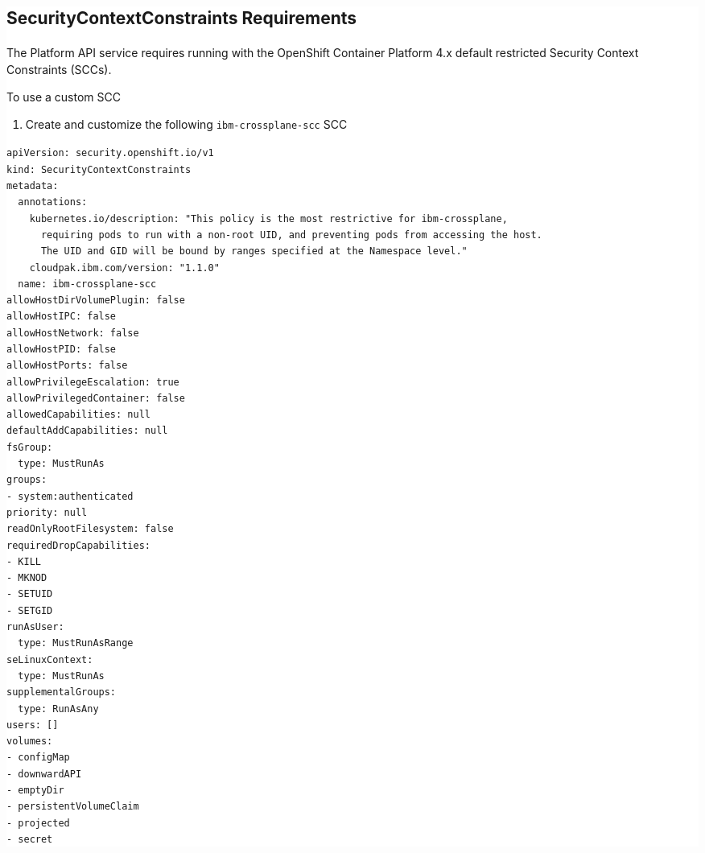 ## SecurityContextConstraints Requirements

The Platform API service requires running with the OpenShift Container Platform 4.x default restricted Security Context Constraints (SCCs).

To use a custom SCC

1. Create and customize the following `ibm-crossplane-scc` SCC

```
apiVersion: security.openshift.io/v1
kind: SecurityContextConstraints
metadata:
  annotations:
    kubernetes.io/description: "This policy is the most restrictive for ibm-crossplane, 
      requiring pods to run with a non-root UID, and preventing pods from accessing the host.
      The UID and GID will be bound by ranges specified at the Namespace level." 
    cloudpak.ibm.com/version: "1.1.0"
  name: ibm-crossplane-scc
allowHostDirVolumePlugin: false
allowHostIPC: false
allowHostNetwork: false
allowHostPID: false
allowHostPorts: false
allowPrivilegeEscalation: true
allowPrivilegedContainer: false
allowedCapabilities: null
defaultAddCapabilities: null
fsGroup:
  type: MustRunAs
groups:
- system:authenticated
priority: null
readOnlyRootFilesystem: false
requiredDropCapabilities:
- KILL
- MKNOD
- SETUID
- SETGID
runAsUser:
  type: MustRunAsRange
seLinuxContext:
  type: MustRunAs
supplementalGroups:
  type: RunAsAny
users: []
volumes:
- configMap
- downwardAPI
- emptyDir
- persistentVolumeClaim
- projected
- secret
```
